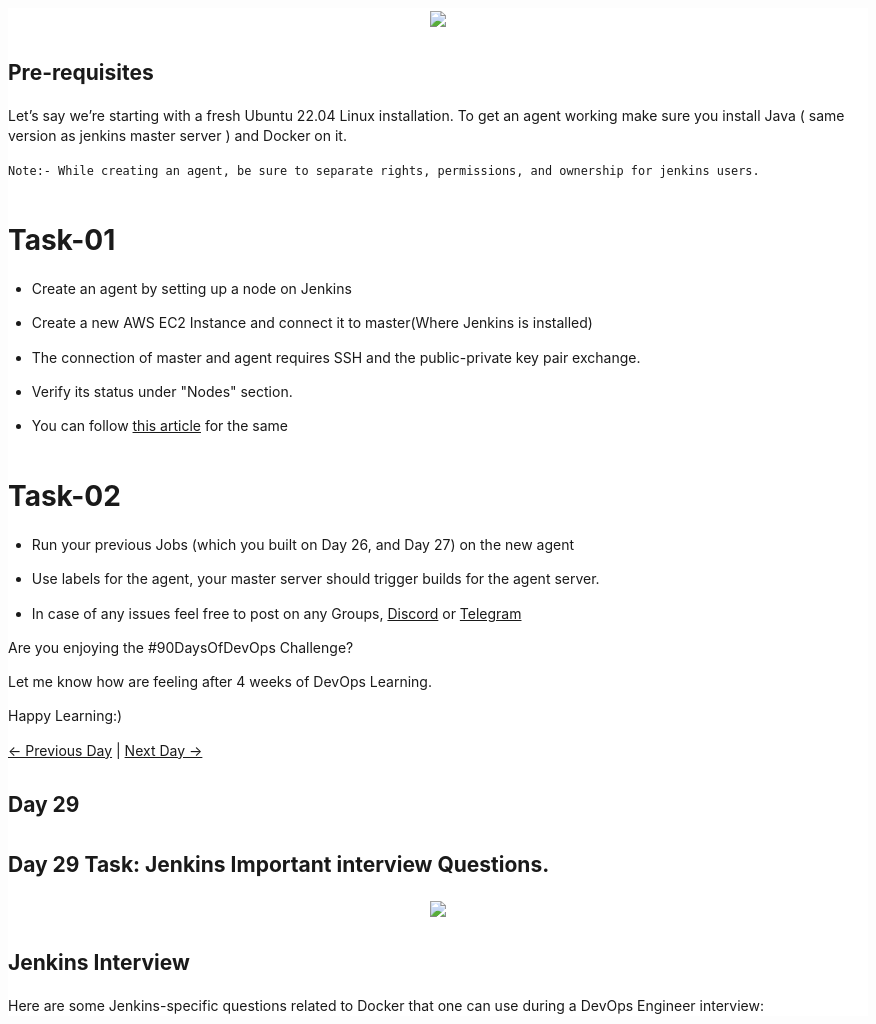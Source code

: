  <p align="center"><img align="center" src="https://user-images.githubusercontent.com/115981550/215276859-fa140ab7-e905-41c9-8ae2-1eef577c5e72.png" /></p>

## Pre-requisites

Let’s say we’re starting with a fresh Ubuntu 22.04 Linux installation. To get an agent working make sure you install Java ( same version as jenkins master server ) and Docker on it.

`Note:-
While creating an agent, be sure to separate rights, permissions, and ownership for jenkins users. `

# Task-01

- Create an agent by setting up a node on Jenkins

- Create a new AWS EC2 Instance and connect it to master(Where Jenkins is installed)

- The connection of master and agent requires SSH and the public-private key pair exchange.
- Verify its status under "Nodes" section.

- You can follow [this article](https://www.linkedin.com/posts/chetanrakhra_devops-project-share-activity-7017885886461698048-os5f?utm_source=share&utm_medium=member_android) for the same

# Task-02

- Run your previous Jobs (which you built on Day 26, and Day 27) on the new agent

- Use labels for the agent, your master server should trigger builds for the agent server.

- In case of any issues feel free to post on any Groups, [Discord](https://discord.gg/Q6ntmMtH) or [Telegram](https://t.me/trainwithshubham)

Are you enjoying the #90DaysOfDevOps Challenge?

Let me know how are feeling after 4 weeks of DevOps Learning.

Happy Learning:)

[← Previous Day](../day27/README.md) | [Next Day →](../day29/README.md)



## Day 29
## Day 29 Task: Jenkins Important interview Questions.

 <p align="center"><img align="center" src="https://user-images.githubusercontent.com/115981550/215283081-1c77ac18-4825-49d1-8727-7f0940846fff.png" /></p>


## Jenkins Interview

Here are some Jenkins-specific questions related to Docker that one can use during a DevOps Engineer interview:

